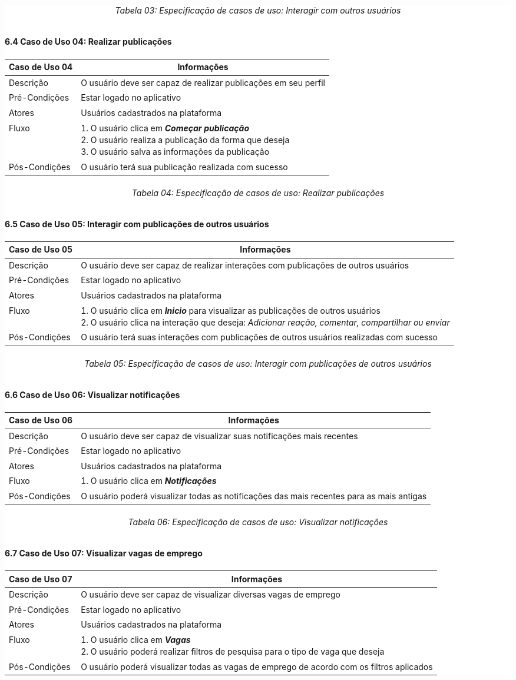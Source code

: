 <h6 align = "center"> Tabela 03: Especificação de casos de uso: Interagir com outros usuários </h6>

#### 6.4 Caso de Uso 04: Realizar publicações

| Caso de Uso 04 | Informações |
| ---- | ----------- | 
| Descrição | O usuário deve ser capaz de realizar publicações em seu perfil |
| Pré-Condições | Estar logado no aplicativo |
| Atores | Usuários cadastrados na plataforma |
| Fluxo | 1. O usuário clica em **_Começar publicação_** <br> 2. O usuário realiza a publicação da forma que deseja <br> 3. O usuário salva as informações da publicação |
| Pós-Condições | O usuário terá sua publicação realizada com sucesso |

<h6 align = "center"> Tabela 04: Especificação de casos de uso: Realizar publicações </h6>

#### 6.5 Caso de Uso 05: Interagir com publicações de outros usuários

| Caso de Uso 05 | Informações |
| ---- | ----------- | 
| Descrição | O usuário deve ser capaz de realizar interações com publicações de outros usuários |
| Pré-Condições | Estar logado no aplicativo |
| Atores | Usuários cadastrados na plataforma |
| Fluxo | 1. O usuário clica em **_Inicio_** para visualizar as publicações de outros usuários <br> 2. O usuário clica na interação que deseja: _Adicionar reação, comentar, compartilhar ou enviar_ |
| Pós-Condições | O usuário terá suas interações com publicações de outros usuários realizadas com sucesso |

<h6 align = "center"> Tabela 05: Especificação de casos de uso: Interagir com publicações de outros usuários </h6>

#### 6.6 Caso de Uso 06: Visualizar notificações

| Caso de Uso 06 | Informações |
| ---- | ----------- | 
| Descrição | O usuário deve ser capaz de visualizar suas notificações mais recentes |
| Pré-Condições | Estar logado no aplicativo |
| Atores | Usuários cadastrados na plataforma |
| Fluxo | 1. O usuário clica em **_Notificações_** <br> |
| Pós-Condições | O usuário poderá visualizar todas as notificações das mais recentes para as mais antigas |

<h6 align = "center"> Tabela 06: Especificação de casos de uso: Visualizar notificações </h6>

#### 6.7 Caso de Uso 07: Visualizar vagas de emprego

| Caso de Uso 07 | Informações |
| ---- | ----------- | 
| Descrição | O usuário deve ser capaz de visualizar diversas vagas de emprego |
| Pré-Condições | Estar logado no aplicativo |
| Atores | Usuários cadastrados na plataforma |
| Fluxo | 1. O usuário clica em **_Vagas_** <br>  2. O usuário poderá realizar filtros de pesquisa para o tipo de vaga que deseja|
| Pós-Condições | O usuário poderá visualizar todas as vagas de emprego de acordo com os filtros aplicados |
